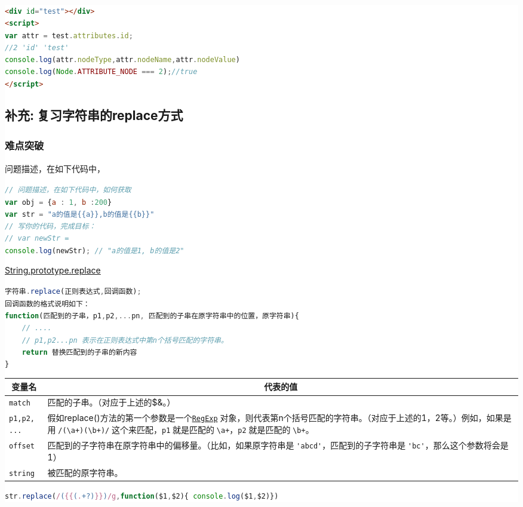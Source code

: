 ```html
<div id="test"></div>
<script>
var attr = test.attributes.id;
//2 'id' 'test'
console.log(attr.nodeType,attr.nodeName,attr.nodeValue)
console.log(Node.ATTRIBUTE_NODE === 2);//true    
</script>
```



 

## 补充: 复习字符串的replace方式



### 难点突破

问题描述，在如下代码中，

```javascript
// 问题描述，在如下代码中，如何获取
var obj = {a : 1, b :200}
var str = "a的值是{{a}},b的值是{{b}}"
// 写你的代码，完成目标：
// var newStr = 
console.log(newStr); // "a的值是1, b的值是2"
```





[String.prototype.replace](https://developer.mozilla.org/zh-CN/docs/Web/JavaScript/Reference/Global_Objects/String/replace)

```javascript
字符串.replace(正则表达式,回调函数);
回调函数的格式说明如下：
function(匹配到的子串，p1,p2,...pn, 匹配到的子串在原字符串中的位置，原字符串){
    // .... 
    // p1,p2...pn 表示在正则表达式中第n个括号匹配的字符串。
    return 替换匹配到的子串的新内容
}
```



| 变量名       | 代表的值                                                     |
| ------------ | ------------------------------------------------------------ |
| `match`      | 匹配的子串。（对应于上述的$&。）                             |
| `p1,p2, ...` | 假如replace()方法的第一个参数是一个[`RegExp`](https://developer.mozilla.org/zh-CN/docs/Web/JavaScript/Reference/RegExp) 对象，则代表第n个括号匹配的字符串。（对应于上述的$1，$2等。）例如，如果是用 `/(\a+)(\b+)/` 这个来匹配，`p1` 就是匹配的 `\a+`，`p2` 就是匹配的 `\b+`。 |
| `offset`     | 匹配到的子字符串在原字符串中的偏移量。（比如，如果原字符串是 `'abcd'`，匹配到的子字符串是 `'bc'`，那么这个参数将会是 1） |
| `string`     | 被匹配的原字符串。                                           |

```javascript
str.replace(/({{(.+?)}})/g,function($1,$2){ console.log($1,$2)})
```


